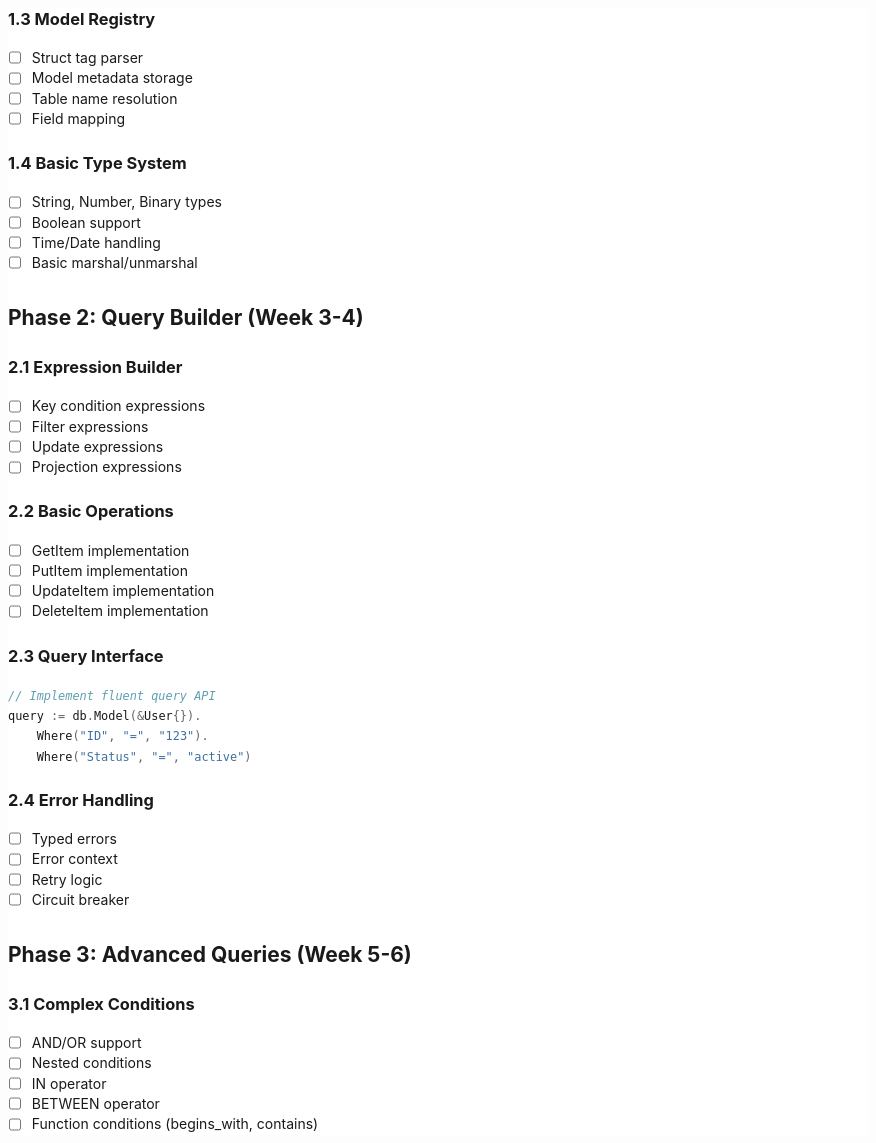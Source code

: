 ### 1.3 Model Registry
- [ ] Struct tag parser
- [ ] Model metadata storage
- [ ] Table name resolution
- [ ] Field mapping

### 1.4 Basic Type System
- [ ] String, Number, Binary types
- [ ] Boolean support
- [ ] Time/Date handling
- [ ] Basic marshal/unmarshal

## Phase 2: Query Builder (Week 3-4)

### 2.1 Expression Builder
- [ ] Key condition expressions
- [ ] Filter expressions
- [ ] Update expressions
- [ ] Projection expressions

### 2.2 Basic Operations
- [ ] GetItem implementation
- [ ] PutItem implementation
- [ ] UpdateItem implementation
- [ ] DeleteItem implementation

### 2.3 Query Interface
```go
// Implement fluent query API
query := db.Model(&User{}).
    Where("ID", "=", "123").
    Where("Status", "=", "active")
```

### 2.4 Error Handling
- [ ] Typed errors
- [ ] Error context
- [ ] Retry logic
- [ ] Circuit breaker

## Phase 3: Advanced Queries (Week 5-6)

### 3.1 Complex Conditions
- [ ] AND/OR support
- [ ] Nested conditions
- [ ] IN operator
- [ ] BETWEEN operator
- [ ] Function conditions (begins_with, contains)
